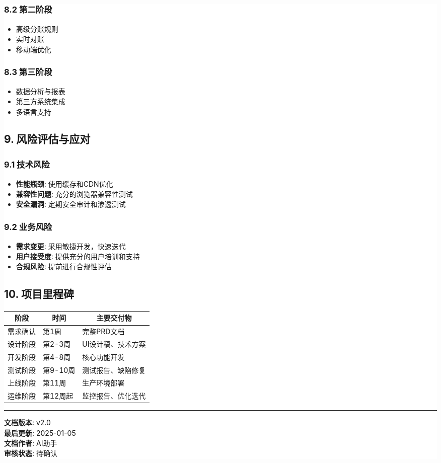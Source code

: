 ### 8.2 第二阶段
- 高级分账规则
- 实时对账
- 移动端优化

### 8.3 第三阶段
- 数据分析与报表
- 第三方系统集成
- 多语言支持

## 9. 风险评估与应对

### 9.1 技术风险
- **性能瓶颈**: 使用缓存和CDN优化
- **兼容性问题**: 充分的浏览器兼容性测试
- **安全漏洞**: 定期安全审计和渗透测试

### 9.2 业务风险
- **需求变更**: 采用敏捷开发，快速迭代
- **用户接受度**: 提供充分的用户培训和支持
- **合规风险**: 提前进行合规性评估

## 10. 项目里程碑

| 阶段 | 时间 | 主要交付物 |
|------|------|-----------|
| 需求确认 | 第1周 | 完整PRD文档 |
| 设计阶段 | 第2-3周 | UI设计稿、技术方案 |
| 开发阶段 | 第4-8周 | 核心功能开发 |
| 测试阶段 | 第9-10周 | 测试报告、缺陷修复 |
| 上线阶段 | 第11周 | 生产环境部署 |
| 运维阶段 | 第12周起 | 监控报告、优化迭代 |

---

**文档版本**: v2.0  
**最后更新**: 2025-01-05  
**文档作者**: AI助手  
**审核状态**: 待确认